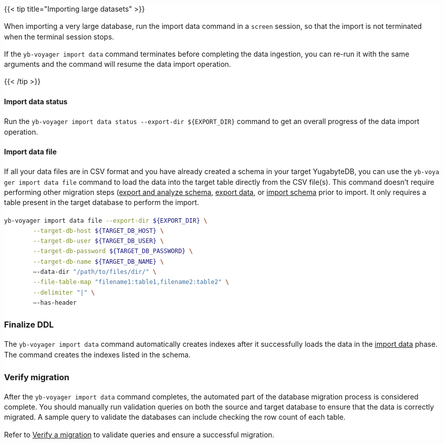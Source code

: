 {{< tip title="Importing large datasets" >}}

When importing a very large database, run the import data command in a `screen` session, so that the import is not terminated when the terminal session stops.

If the `yb-voyager import data` command terminates before completing the data ingestion, you can re-run it with the same arguments and the command will resume the data import operation.

{{< /tip >}}

#### Import data status

Run the `yb-voyager import data status --export-dir ${EXPORT_DIR}` command to get an overall progress of the data import operation.

#### Import data file

If all your data files are in CSV format and you have already created a schema in your target YugabyteDB, you can use the `yb-voyager import data file` command to load the data into the target table directly from the CSV file(s). This command doesn’t require performing other migration steps ([export and analyze schema](#export-and-analyze-schema), [export data](#export-data), or [import schema](#import-schema) prior to import. It only requires a table present in the target database to perform the import.



```sh
yb-voyager import data file --export-dir ${EXPORT_DIR} \
        --target-db-host ${TARGET_DB_HOST} \
        --target-db-user ${TARGET_DB_USER} \
        --target-db-password ${TARGET_DB_PASSWORD} \
        --target-db-name ${TARGET_DB_NAME} \
        –-data-dir "/path/to/files/dir/" \
        --file-table-map "filename1:table1,filename2:table2" \
        --delimiter "|" \
        –-has-header
```

### Finalize DDL

The `yb-voyager import data` command automatically creates indexes after it successfully loads the data in the [import data](#import-data) phase. The command creates the indexes listed in the schema.

### Verify migration

After the `yb-voyager import data` command completes, the automated part of the database migration process is considered complete. You should manually run validation queries on both the source and target database to ensure that the data is correctly migrated. A sample query to validate the databases can include checking the row count of each table.

Refer to [Verify a migration](../../manage/data-migration/bulk-import-ysql/#verify-a-migration) to validate queries and ensure a successful migration.
